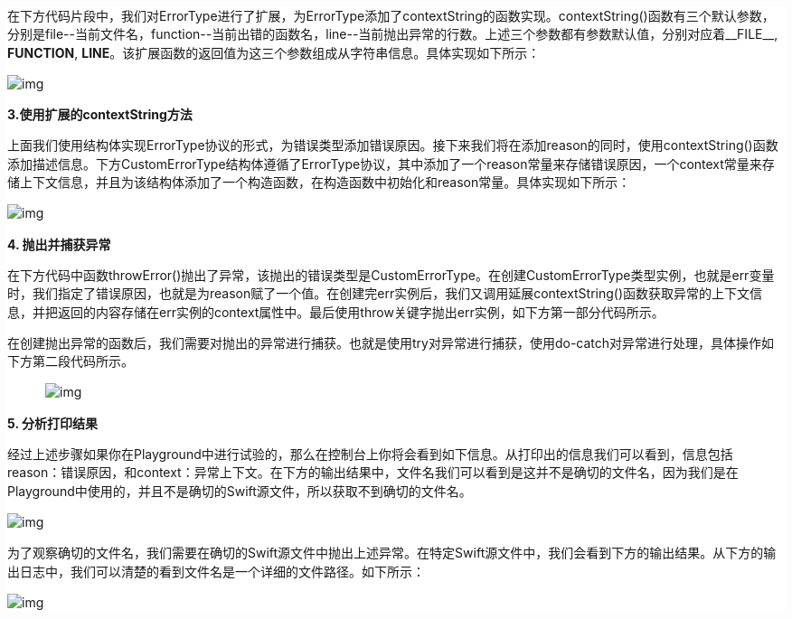 在下方代码片段中，我们对ErrorType进行了扩展，为ErrorType添加了contextString的函数实现。contextString()函数有三个默认参数，分别是file--当前文件名，function--当前出错的函数名，line--当前抛出异常的行数。上述三个参数都有参数默认值，分别对应着__FILE__, __FUNCTION__, __LINE__。该扩展函数的返回值为这三个参数组成从字符串信息。具体实现如下所示：

![img](http://files.jb51.net/file_images/article/201602/2016022611475214.png)

**3.使用扩展的contextString方法**

上面我们使用结构体实现ErrorType协议的形式，为错误类型添加错误原因。接下来我们将在添加reason的同时，使用contextString()函数添加描述信息。下方CustomErrorType结构体遵循了ErrorType协议，其中添加了一个reason常量来存储错误原因，一个context常量来存储上下文信息，并且为该结构体添加了一个构造函数，在构造函数中初始化和reason常量。具体实现如下所示：　　

![img](http://files.jb51.net/file_images/article/201602/2016022611475215.png)

**4. 抛出并捕获异常**

在下方代码中函数throwError()抛出了异常，该抛出的错误类型是CustomErrorType。在创建CustomErrorType类型实例，也就是err变量时，我们指定了错误原因，也就是为reason赋了一个值。在创建完err实例后，我们又调用延展contextString()函数获取异常的上下文信息，并把返回的内容存储在err实例的context属性中。最后使用throw关键字抛出err实例，如下方第一部分代码所示。

在创建抛出异常的函数后，我们需要对抛出的异常进行捕获。也就是使用try对异常进行捕获，使用do-catch对异常进行处理，具体操作如下方第二段代码所示。

　　　![img](http://files.jb51.net/file_images/article/201602/2016022611475216.png)　

**5. 分析打印结果**

经过上述步骤如果你在Playground中进行试验的，那么在控制台上你将会看到如下信息。从打印出的信息我们可以看到，信息包括reason：错误原因，和context：异常上下文。在下方的输出结果中，文件名我们可以看到是<EXPR>这并不是确切的文件名，因为我们是在Playground中使用的，并且不是确切的Swift源文件，所以获取不到确切的文件名。

![img](http://files.jb51.net/file_images/article/201602/2016022611475217.png)

为了观察确切的文件名，我们需要在确切的Swift源文件中抛出上述异常。在特定Swift源文件中，我们会看到下方的输出结果。从下方的输出日志中，我们可以清楚的看到文件名是一个详细的文件路径。如下所示：　　　　

![img](http://files.jb51.net/file_images/article/201602/2016022611475218.png)

